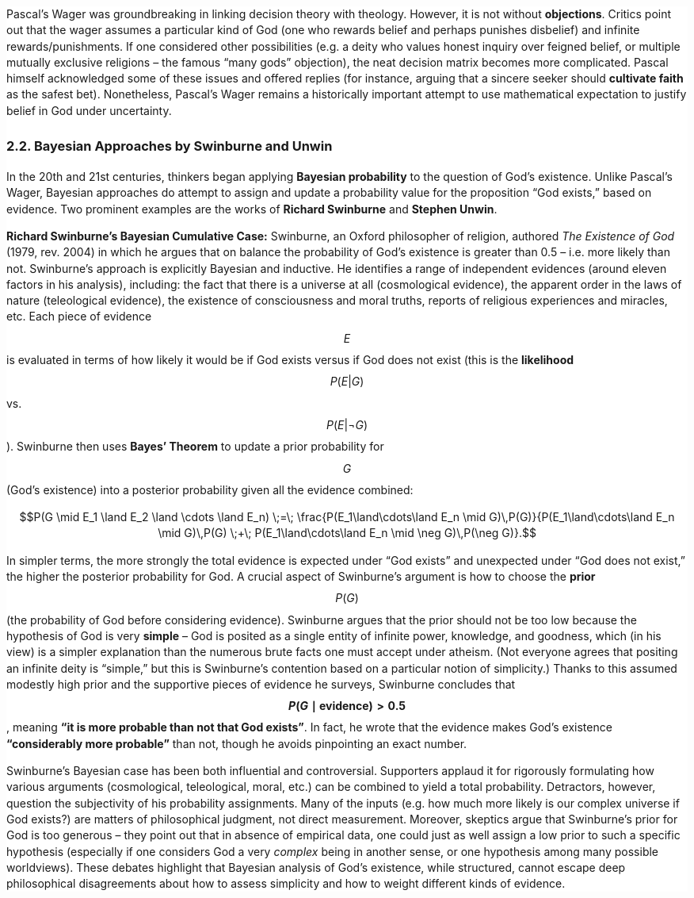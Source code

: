 Pascal’s Wager was groundbreaking in linking decision theory with theology. However, it is not without **objections**. Critics point out that the wager assumes a particular kind of God (one who rewards belief and perhaps punishes disbelief) and infinite rewards/punishments. If one considered other possibilities (e.g. a deity who values honest inquiry over feigned belief, or multiple mutually exclusive religions – the famous “many gods” objection), the neat decision matrix becomes more complicated. Pascal himself acknowledged some of these issues and offered replies (for instance, arguing that a sincere seeker should **cultivate faith** as the safest bet). Nonetheless, Pascal’s Wager remains a historically important attempt to use mathematical expectation to justify belief in God under uncertainty.

### 2.2. Bayesian Approaches by Swinburne and Unwin

In the 20th and 21st centuries, thinkers began applying **Bayesian probability** to the question of God’s existence. Unlike Pascal’s Wager, Bayesian approaches do attempt to assign and update a probability value for the proposition “God exists,” based on evidence. Two prominent examples are the works of **Richard Swinburne** and **Stephen Unwin**.

**Richard Swinburne’s Bayesian Cumulative Case:** Swinburne, an Oxford philosopher of religion, authored _The Existence of God_ (1979, rev. 2004) in which he argues that on balance the probability of God’s existence is greater than 0.5 – i.e. more likely than not. Swinburne’s approach is explicitly Bayesian and inductive. He identifies a range of independent evidences (around eleven factors in his analysis), including: the fact that there is a universe at all (cosmological evidence), the apparent order in the laws of nature (teleological evidence), the existence of consciousness and moral truths, reports of religious experiences and miracles, etc. Each piece of evidence $$E$$ is evaluated in terms of how likely it would be if God exists versus if God does not exist (this is the **likelihood**
$$P(E|G)$$
vs.
$$P(E|\neg G)$$). Swinburne then uses **Bayes’ Theorem** to update a prior probability for $$G$$ (God’s existence) into a posterior probability given all the evidence combined:

$$P(G \mid E_1 \land E_2 \land \cdots \land E_n) \;=\; \frac{P(E_1\land\cdots\land E_n \mid G)\,P(G)}{P(E_1\land\cdots\land E_n \mid G)\,P(G) \;+\; P(E_1\land\cdots\land E_n \mid \neg G)\,P(\neg G)}.$$

In simpler terms, the more strongly the total evidence is expected under “God exists” and unexpected under “God does not exist,” the higher the posterior probability for God. A crucial aspect of Swinburne’s argument is how to choose the **prior** $$P(G)$$ (the probability of God before considering evidence). Swinburne argues that the prior should not be too low because the hypothesis of God is very **simple** – God is posited as a single entity of infinite power, knowledge, and goodness, which (in his view) is a simpler explanation than the numerous brute facts one must accept under atheism. (Not everyone agrees that positing an infinite deity is “simple,” but this is Swinburne’s contention based on a particular notion of simplicity.) Thanks to this assumed modestly high prior and the supportive pieces of evidence he surveys, Swinburne concludes that **$$P(G\mid \text{evidence}) > 0.5$$**, meaning **“it is more probable than not that God exists”**. In fact, he wrote that the evidence makes God’s existence **“considerably more probable”** than not, though he avoids pinpointing an exact number.

Swinburne’s Bayesian case has been both influential and controversial. Supporters applaud it for rigorously formulating how various arguments (cosmological, teleological, moral, etc.) can be combined to yield a total probability. Detractors, however, question the subjectivity of his probability assignments. Many of the inputs (e.g. how much more likely is our complex universe if God exists?) are matters of philosophical judgment, not direct measurement. Moreover, skeptics argue that Swinburne’s prior for God is too generous – they point out that in absence of empirical data, one could just as well assign a low prior to such a specific hypothesis (especially if one considers God a very _complex_ being in another sense, or one hypothesis among many possible worldviews). These debates highlight that Bayesian analysis of God’s existence, while structured, cannot escape deep philosophical disagreements about how to assess simplicity and how to weight different kinds of evidence.
